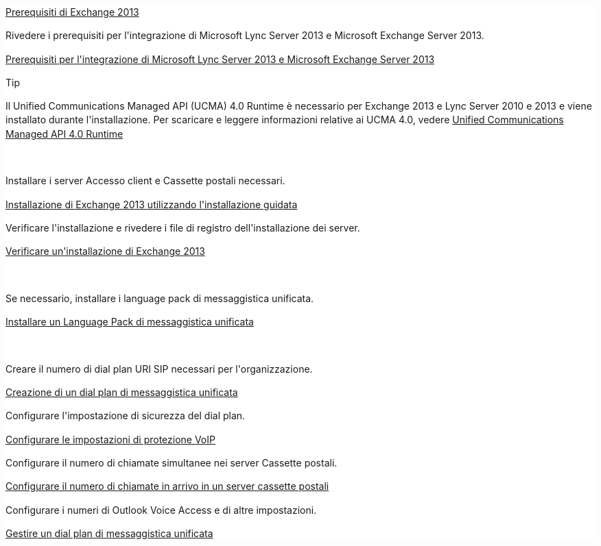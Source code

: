 <td><p><a href="exchange-2013-prerequisites-exchange-2013-help.md">Prerequisiti di Exchange 2013</a></p></td>
</tr>
<tr class="odd">
<td><p></p></td>
<td><p>Rivedere i prerequisiti per l'integrazione di Microsoft Lync Server 2013 e Microsoft Exchange Server 2013.</p></td>
<td><p><a href="https://go.microsoft.com/fwlink/p/?linkid=282082">Prerequisiti per l'integrazione di Microsoft Lync Server 2013 e Microsoft Exchange Server 2013</a></p>

> [!TIP]
> Il Unified Communications Managed API (UCMA) 4.0 Runtime è necessario per Exchange 2013 e Lync Server 2010 e 2013 e viene installato durante l'installazione. Per scaricare e leggere informazioni relative ai UCMA 4.0, vedere <A href="https://go.microsoft.com/fwlink/p/?linkid=258269">Unified Communications Managed API 4.0 Runtime</A>


</td>
</tr>
<tr class="even">
<td><p><strong> </strong></p></td>
<td><p>Installare i server Accesso client e Cassette postali necessari.</p></td>
<td><p><a href="install-exchange-2013-using-the-setup-wizard-exchange-2013-help.md">Installazione di Exchange 2013 utilizzando l'installazione guidata</a></p></td>
</tr>
<tr class="odd">
<td><p></p></td>
<td><p>Verificare l'installazione e rivedere i file di registro dell'installazione dei server.</p></td>
<td><p><a href="verify-an-exchange-2013-installation-exchange-2013-help.md">Verificare un'installazione di Exchange 2013</a></p></td>
</tr>
<tr class="even">
<td><p> </p></td>
<td><p>Se necessario, installare i language pack di messaggistica unificata.</p></td>
<td><p><a href="install-a-um-language-pack-exchange-2013-help.md">Installare un Language Pack di messaggistica unificata</a></p></td>
</tr>
<tr class="odd">
<td><p><strong> </strong></p></td>
<td><p>Creare il numero di dial plan URI SIP necessari per l'organizzazione.</p></td>
<td><p><a href="https://docs.microsoft.com/it-it/exchange/voice-mail-unified-messaging/connect-voice-mail-system/create-um-dial-plan">Creazione di un dial plan di messaggistica unificata</a></p></td>
</tr>
<tr class="even">
<td><p></p></td>
<td><p>Configurare l'impostazione di sicurezza del dial plan.</p></td>
<td><p><a href="https://docs.microsoft.com/it-it/exchange/voice-mail-unified-messaging/connect-voice-mail-system/configure-voip-security-setting">Configurare le impostazioni di protezione VoIP</a></p></td>
</tr>
<tr class="odd">
<td><p></p></td>
<td><p>Configurare il numero di chiamate simultanee nei server Cassette postali.</p></td>
<td><p><a href="configure-the-number-of-incoming-calls-on-a-mailbox-server-exchange-2013-help.md">Configurare il numero di chiamate in arrivo in un server cassette postali</a></p></td>
</tr>
<tr class="even">
<td><p></p></td>
<td><p>Configurare i numeri di Outlook Voice Access e di altre impostazioni.</p></td>
<td><p><a href="https://docs.microsoft.com/it-it/exchange/voice-mail-unified-messaging/connect-voice-mail-system/manage-um-dial-plan">Gestire un dial plan di messaggistica unificata</a></p></td>
</tr>
<tr class="odd">
<td><p></p></td>
